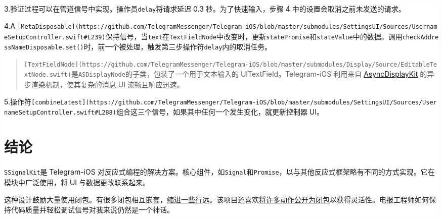 3.验证过程可以在管道信号中实现。操作员`delay`将请求延迟 0.3 秒。为了快速输入，步骤 4 中的设置会取消之前未发送的请求。

4.A `[MetaDisposable](https://github.com/TelegramMessenger/Telegram-iOS/blob/master/submodules/SettingsUI/Sources/UsernameSetupController.swift#L239)`保持信号，当`text`在`TextFieldNode`中改变时，更新`statePromise`和`stateValue`中的数据。调用`checkAddressNameDisposable.set()`时，前一个被处理，触发第三步操作符`delay`内的取消任务。

> `[TextFieldNode](https://github.com/TelegramMessenger/Telegram-iOS/blob/master/submodules/Display/Source/EditableTextNode.swift)`是`ASDisplayNode`的子类，包装了一个用于文本输入的 UITextField。Telegram-iOS 利用来自 [AsyncDisplayKit](https://github.com/TelegramMessenger/Telegram-iOS/tree/master/submodules/AsyncDisplayKit) 的异步渲染机制，使其复杂的消息 UI 流畅且响应迅速。

5.操作符`[combineLatest](https://github.com/TelegramMessenger/Telegram-iOS/blob/master/submodules/SettingsUI/Sources/UsernameSetupController.swift#L288)`组合这三个信号，如果其中任何一个发生变化，就更新控制器 UI。

# 结论

`SSignalKit`是 Telegram-iOS 对反应式编程的解决方案。核心组件，如`Signal`和`Promise`，以与其他反应式框架略有不同的方式实现。它在模块中广泛使用，将 UI 与数据更改联系起来。

这种设计鼓励大量使用闭包。有很多闭包相互嵌套，[缩进一些行](https://github.com/TelegramMessenger/Telegram-iOS/blob/master/submodules/TelegramUI/Sources/ChatMediaInputNode.swift#L1125)远。该项目还喜欢[将许多动作公开为闭包](https://github.com/TelegramMessenger/Telegram-iOS/blob/master/submodules/TelegramUI/Sources/ChatControllerInteraction.swift#L52)以获得灵活性。电报工程师如何保持代码质量并轻松调试信号对我来说仍然是一个神话。